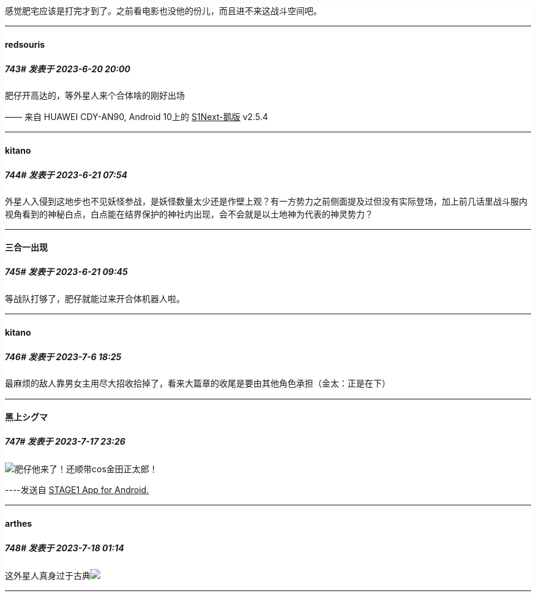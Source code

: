 感觉肥宅应该是打完才到了。之前看电影也没他的份儿，而且进不来这战斗空间吧。


*****

####  redsouris  
##### 743#       发表于 2023-6-20 20:00

肥仔开高达的，等外星人来个合体啥的刚好出场

—— 来自 HUAWEI CDY-AN90, Android 10上的 [S1Next-鹅版](https://github.com/ykrank/S1-Next/releases) v2.5.4


*****

####  kitano  
##### 744#       发表于 2023-6-21 07:54

外星人入侵到这地步也不见妖怪参战，是妖怪数量太少还是作壁上观？有一方势力之前侧面提及过但没有实际登场，加上前几话里战斗服内视角看到的神秘白点，白点能在结界保护的神社内出现，会不会就是以土地神为代表的神灵势力？


*****

####  三合一出现  
##### 745#       发表于 2023-6-21 09:45

等战队打够了，肥仔就能过来开合体机器人啦。

*****

####  kitano  
##### 746#       发表于 2023-7-6 18:25

最麻烦的敌人靠男女主用尽大招收拾掉了，看来大篇章的收尾是要由其他角色承担（金太：正是在下）

*****

####  黑上シグマ  
##### 747#       发表于 2023-7-17 23:26

<img src="https://static.saraba1st.com/image/smiley/face2017/067.png" referrerpolicy="no-referrer">肥仔他来了！还顺带cos金田正太郎！

----发送自 [STAGE1 App for Android.](http://stage1.5j4m.com/?1.37)


*****

####  arthes  
##### 748#       发表于 2023-7-18 01:14

这外星人真身过于古典<img src="https://static.saraba1st.com/image/smiley/face2017/102.png" referrerpolicy="no-referrer">


*****
